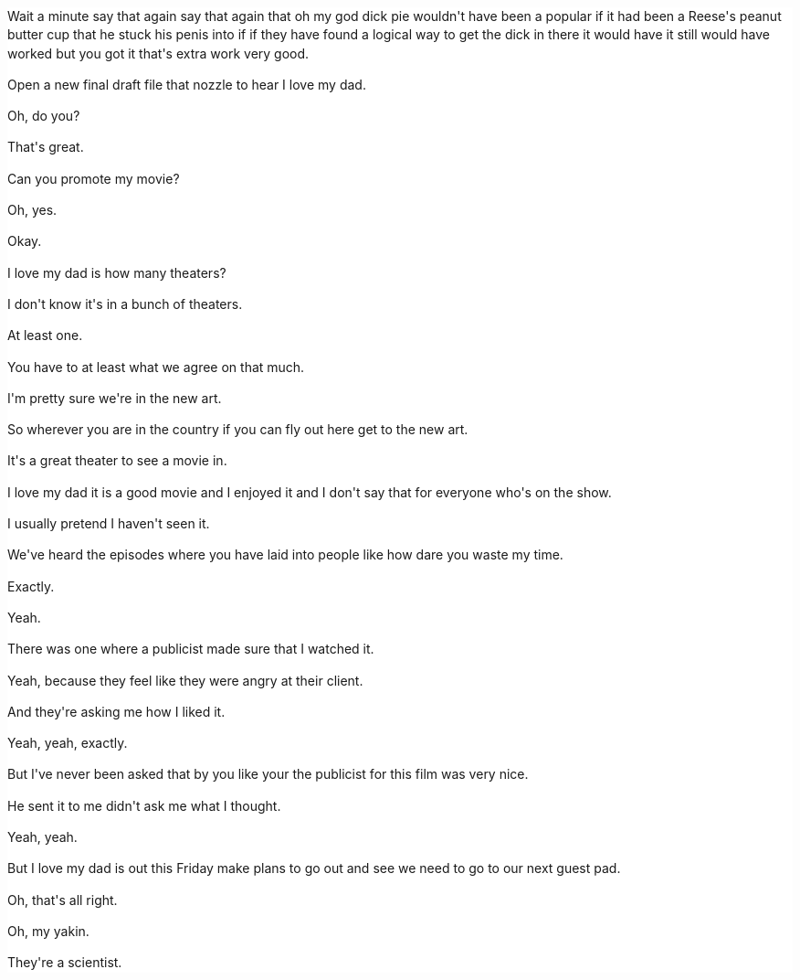 Wait a minute say that again say that again that oh my god dick pie wouldn't have been a popular if it had been a Reese's peanut butter cup that he stuck his penis into if if they have found a logical way to get the dick in there it would have it still would have worked but you got it that's extra work very good.

Open a new final draft file that nozzle to hear I love my dad.

Oh, do you?

That's great.

Can you promote my movie?

Oh, yes.

Okay.

I love my dad is how many theaters?

I don't know it's in a bunch of theaters.

At least one.

You have to at least what we agree on that much.

I'm pretty sure we're in the new art.

So wherever you are in the country if you can fly out here get to the new art.

It's a great theater to see a movie in.

I love my dad it is a good movie and I enjoyed it and I don't say that for everyone who's on the show.

I usually pretend I haven't seen it.

We've heard the episodes where you have laid into people like how dare you waste my time.

Exactly.

Yeah.

There was one where a publicist made sure that I watched it.

Yeah, because they feel like they were angry at their client.

And they're asking me how I liked it.

Yeah, yeah, exactly.

But I've never been asked that by you like your the publicist for this film was very nice.

He sent it to me didn't ask me what I thought.

Yeah, yeah.

But I love my dad is out this Friday make plans to go out and see we need to go to our next guest pad.

Oh, that's all right.

Oh, my yakin.

They're a scientist.
